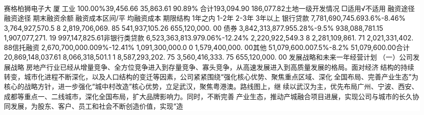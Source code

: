 赛格柏狮电子大
厦
工业
100.00%39,456.66
35,863.61
90.89%
合计193,094.90
186,077.82土地一级开发情况
□适用√不适用
融资途径
融资途径
期末融资余额
融资成本区间/平
均融资成本
期限结构
1年之内
1-2年
2-3年
3年以上
银行贷款
7,781,690,745.693.6%-8.46%
3,764,927,570.5
8
2,819,706,069.
85
541,937,105.26
655,120,000.
00
债券
3,842,313,877.955.28%-9.5%
938,088,781.15
1,907,077,271.
19
997,147,825.61非银行类贷款
6,523,363,813.979.06%-12.24%
2,220,922,549.3
8
2,281,109,861.
71
2,021,331,402.
88信托融资
2,670,700,000.009%-12.41%
1,091,300,000.0
0
1,579,400,000.
00其他
51,079,600.007.5%-8.2%
51,079,600.00合计
20,869,148,037.61
8,066,318,501.1
1
8,587,293,202.
75
3,560,416,333.
75
655,120,000.
00
发展战略和未来一年经营计划
（一）公司发展战略
房地产行业已经从增量竞争、全方位竞争进入到存量竞争、寡头竞争，从高速发展进入到高质量发展的格局。面对经济
结构的持续转变，城市化进程不断深化，以及人口结构的变迁等因素，公司紧紧围绕“强化核心优势、聚焦重点区域、深化
全国布局、完善产业生态”为核心的战略方针，进一步强化“城中村改造”核心优势，立足武汉，聚焦粤港澳。路线图上，继
续以武汉为主，优先布局广州、宁波、西安、成都等重点一、二线城市，深化全国布局，扩大品牌影响力。同时，不断完善
产业生态，推动产城融合项目进展，实现公司与城市的长久协同发展，为股东、客户、员工和社会不断创造价值，实现“造